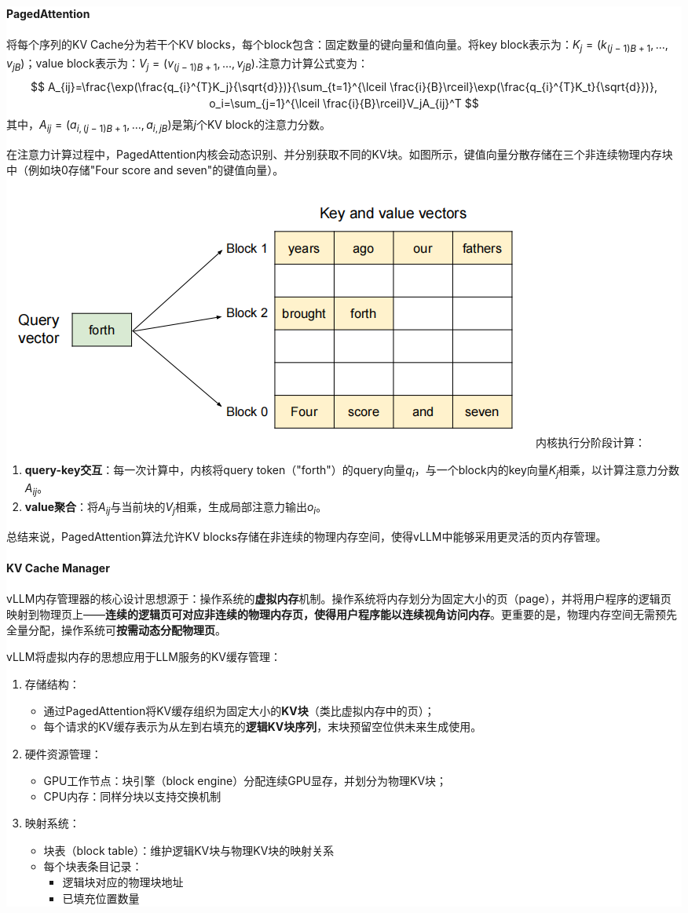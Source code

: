 #### PagedAttention
将每个序列的KV Cache分为若干个KV blocks，每个block包含：固定数量的键向量和值向量。将key block表示为：$K_j=(k_{(j-1)B+1},...,v_{jB})$；value block表示为：$V_j=(v_{(j-1)B+1},...,v_{jB})$.注意力计算公式变为：
$$
A_{ij}=\frac{\exp(\frac{q_{i}^{T}K_j}{\sqrt{d}})}{\sum_{t=1}^{\lceil \frac{i}{B}\rceil}\exp(\frac{q_{i}^{T}K_t}{\sqrt{d}})}, o_i=\sum_{j=1}^{\lceil \frac{i}{B}\rceil}V_jA_{ij}^T
$$
其中，$A_{ij}=(a_{i,(j-1)B+1},...,a_{i,jB})$是第$j$个KV block的注意力分数。

在注意力计算过程中，PagedAttention内核会动态识别、并分别获取不同的KV块。如图所示，键值向量分散存储在三个非连续物理内存块中（例如块0存储"Four score and seven"的键值向量）。
![](image-1.png)
内核执行分阶段计算：

1. **query-key交互**：每一次计算中，内核将query token（"forth"）的query向量$q_i$，与一个block内的key向量$K_j$相乘，以计算注意力分数$A_{ij}$。
2. **value聚合**：将$A_{ij}$与当前块的$V_j$相乘，生成局部注意力输出$o_i$。

总结来说，PagedAttention算法允许KV blocks存储在非连续的物理内存空间，使得vLLM中能够采用更灵活的页内存管理。

#### KV Cache Manager
vLLM内存管理器的核心设计思想源于：操作系统的**虚拟内存**机制。操作系统将内存划分为固定大小的页（page），并将用户程序的逻辑页映射到物理页上——**连续的逻辑页可对应非连续的物理内存页，使得用户程序能以连续视角访问内存**。更重要的是，物理内存空间无需预先全量分配，操作系统可**按需动态分配物理页**。

vLLM将虚拟内存的思想应用于LLM服务的KV缓存管理：

1. 存储结构：
   * 通过PagedAttention将KV缓存组织为固定大小的**KV块**（类比虚拟内存中的页）；
   * 每个请求的KV缓存表示为从左到右填充的**逻辑KV块序列**，末块预留空位供未来生成使用。

2. 硬件资源管理：
   * GPU工作节点：块引擎（block engine）分配连续GPU显存，并划分为物理KV块；
   * CPU内存：同样分块以支持交换机制

3. 映射系统：
   * 块表（block table）：维护逻辑KV块与物理KV块的映射关系
   * 每个块表条目记录：
     * 逻辑块对应的物理块地址
     * 已填充位置数量
